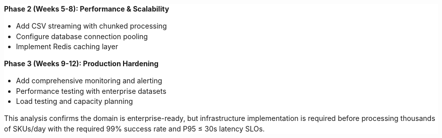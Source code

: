 **Phase 2 (Weeks 5-8): Performance & Scalability**  
- Add CSV streaming with chunked processing
- Configure database connection pooling
- Implement Redis caching layer

**Phase 3 (Weeks 9-12): Production Hardening**
- Add comprehensive monitoring and alerting
- Performance testing with enterprise datasets
- Load testing and capacity planning

This analysis confirms the domain is enterprise-ready, but infrastructure implementation is required before processing thousands of SKUs/day with the required 99% success rate and P95 ≤ 30s latency SLOs.
